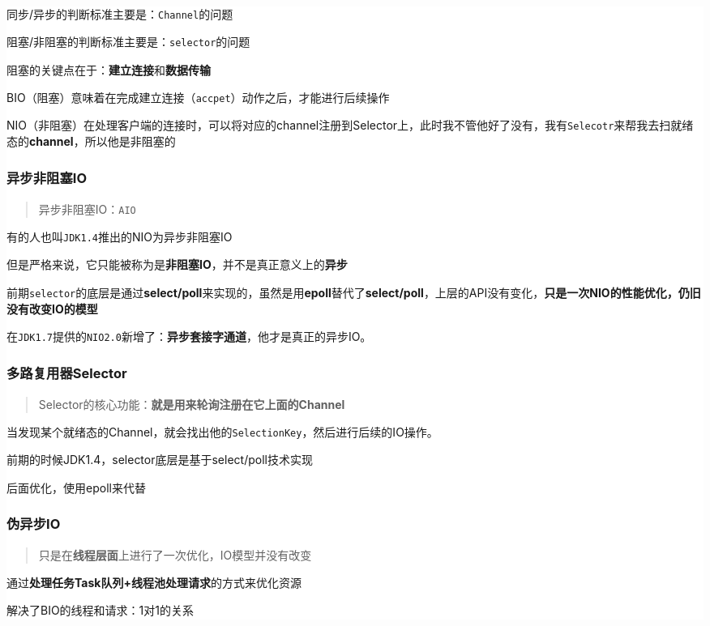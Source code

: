同步/异步的判断标准主要是：`Channel`的问题

阻塞/非阻塞的判断标准主要是：`selector`的问题

阻塞的关键点在于：**建立连接**和**数据传输**

BIO（阻塞）意味着在完成建立连接（`accpet`）动作之后，才能进行后续操作

NIO（非阻塞）在处理客户端的连接时，可以将对应的channel注册到Selector上，此时我不管他好了没有，我有`Selecotr`来帮我去扫就绪态的**channel**，所以他是非阻塞的





### 异步非阻塞IO

>异步非阻塞IO：`AIO`

有的人也叫`JDK1.4`推出的NIO为异步非阻塞IO

但是严格来说，它只能被称为是**非阻塞IO**，并不是真正意义上的**异步**

前期`selector`的底层是通过**select/poll**来实现的，虽然是用**epoll**替代了**select/poll**，上层的API没有变化，**只是一次NIO的性能优化，仍旧没有改变IO的模型**

在`JDK1.7`提供的`NIO2.0`新增了：**异步套接字通道**，他才是真正的异步IO。



### 多路复用器Selector

>Selector的核心功能：**就是用来轮询注册在它上面的Channel**

当发现某个就绪态的Channel，就会找出他的`SelectionKey`，然后进行后续的IO操作。

前期的时候JDK1.4，selector底层是基于select/poll技术实现

后面优化，使用epoll来代替





### 伪异步IO

>只是在**线程层面**上进行了一次优化，IO模型并没有改变

通过**处理任务Task队列+线程池处理请求**的方式来优化资源

解决了BIO的线程和请求：1对1的关系
